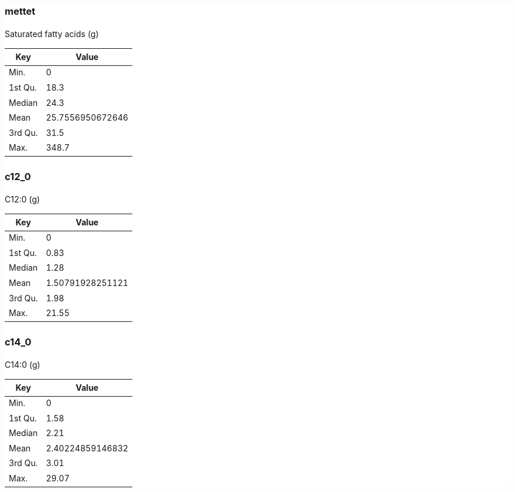 
### mettet
Saturated fatty acids (g)


| Key | Value |
| --- | ----- |
| Min. | 0 |
| 1st Qu. | 18.3 |
| Median | 24.3 |
| Mean | 25.7556950672646 |
| 3rd Qu. | 31.5 |
| Max. | 348.7 |


### c12_0
C12:0 (g)


| Key | Value |
| --- | ----- |
| Min. | 0 |
| 1st Qu. | 0.83 |
| Median | 1.28 |
| Mean | 1.50791928251121 |
| 3rd Qu. | 1.98 |
| Max. | 21.55 |


### c14_0
C14:0 (g)


| Key | Value |
| --- | ----- |
| Min. | 0 |
| 1st Qu. | 1.58 |
| Median | 2.21 |
| Mean | 2.40224859146832 |
| 3rd Qu. | 3.01 |
| Max. | 29.07 |
